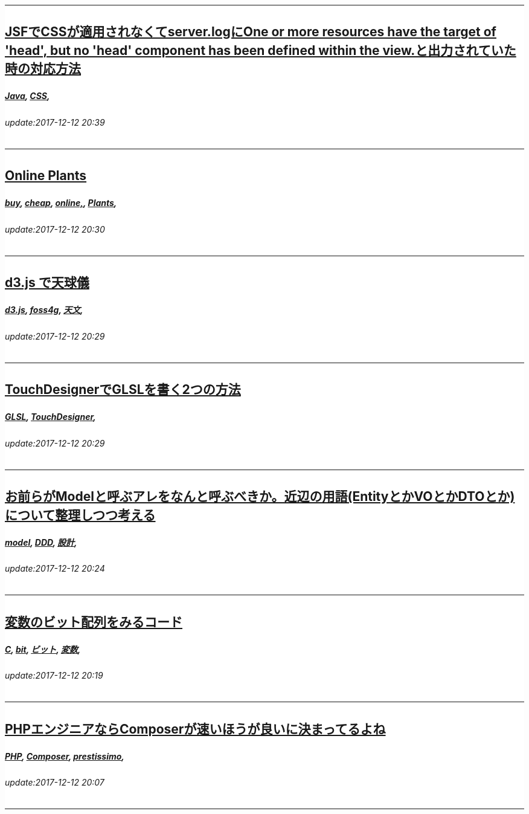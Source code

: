 
---
## [JSFでCSSが適用されなくてserver.logにOne or more resources have the target of 'head', but no 'head' component has been defined within the view.と出力されていた時の対応方法](https://qiita.com/ponsuke0531/items/ef50784e1378316b6513)
##### [Java](https://qiita.com/tags/Java), [CSS](https://qiita.com/tags/CSS), 
###### update:2017-12-12 20:39
---
## [Online Plants](https://qiita.com/onlineplants/items/31cf1d73c47d38d62d3e)
##### [buy](https://qiita.com/tags/buy), [cheap](https://qiita.com/tags/cheap), [online,](https://qiita.com/tags/online,), [Plants](https://qiita.com/tags/Plants), 
###### update:2017-12-12 20:30
---
## [d3.js で天球儀](https://qiita.com/tohka383/items/06084829064b947494cb)
##### [d3.js](https://qiita.com/tags/d3.js), [foss4g](https://qiita.com/tags/foss4g), [天文](https://qiita.com/tags/天文), 
###### update:2017-12-12 20:29
---
## [TouchDesignerでGLSLを書く2つの方法](https://qiita.com/tobetchi/items/0c8b81dbc34ee4115538)
##### [GLSL](https://qiita.com/tags/GLSL), [TouchDesigner](https://qiita.com/tags/TouchDesigner), 
###### update:2017-12-12 20:29
---
## [お前らがModelと呼ぶアレをなんと呼ぶべきか。近辺の用語(EntityとかVOとかDTOとか)について整理しつつ考える](https://qiita.com/takasek/items/70ab5a61756ee620aee6)
##### [model](https://qiita.com/tags/model), [DDD](https://qiita.com/tags/DDD), [設計](https://qiita.com/tags/設計), 
###### update:2017-12-12 20:24
---
## [変数のビット配列をみるコード](https://qiita.com/trickre/items/c0a4ab979becaeb90291)
##### [C](https://qiita.com/tags/C), [bit](https://qiita.com/tags/bit), [ビット](https://qiita.com/tags/ビット), [変数](https://qiita.com/tags/変数), 
###### update:2017-12-12 20:19
---
## [PHPエンジニアならComposerが速いほうが良いに決まってるよね](https://qiita.com/riaf/items/566bf3ae281eda724c52)
##### [PHP](https://qiita.com/tags/PHP), [Composer](https://qiita.com/tags/Composer), [prestissimo](https://qiita.com/tags/prestissimo), 
###### update:2017-12-12 20:07
---